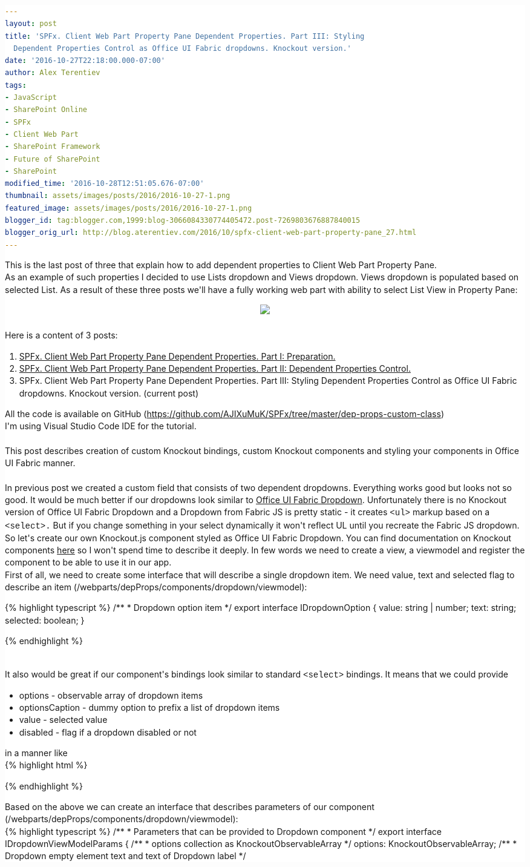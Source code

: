 ```yaml
---
layout: post
title: 'SPFx. Client Web Part Property Pane Dependent Properties. Part III: Styling
  Dependent Properties Control as Office UI Fabric dropdowns. Knockout version.'
date: '2016-10-27T22:18:00.000-07:00'
author: Alex Terentiev
tags:
- JavaScript
- SharePoint Online
- SPFx
- Client Web Part
- SharePoint Framework
- Future of SharePoint
- SharePoint
modified_time: '2016-10-28T12:51:05.676-07:00'
thumbnail: assets/images/posts/2016/2016-10-27-1.png
featured_image: assets/images/posts/2016/2016-10-27-1.png
blogger_id: tag:blogger.com,1999:blog-3066084330774405472.post-7269803676887840015
blogger_orig_url: http://blog.aterentiev.com/2016/10/spfx-client-web-part-property-pane_27.html
---
```


This is the last post of three that explain how to add dependent properties to Client Web Part Property Pane.<br />As an example of such properties I decided to use Lists dropdown and Views dropdown. Views dropdown is populated based on selected List. As a result of these three posts we'll have a fully working web part with ability to select List View in Property Pane:<br /><div class="separator" style="clear: both; text-align: center;"><img border="0" src="{{site.baseurl}}/assets/images/posts/2016/2016-10-27-1.png" /></div><br />Here is a content of 3 posts:<br /><ol><li><a href="http://tricky-sharepoint.blogspot.com/2016/10/spfx-client-web-part-property-pane.html" target="_blank">SPFx. Client Web Part Property Pane Dependent Properties. Part I: Preparation.</a></li><li><a href="http://tricky-sharepoint.blogspot.com/2016/10/spfx-client-web-part-property-pane_26.html" target="_blank">SPFx. Client Web Part Property Pane Dependent Properties. Part II: Dependent Properties Control.</a></li><li>SPFx. Client Web Part Property Pane Dependent Properties. Part III: Styling Dependent Properties Control as Office UI Fabric dropdowns. Knockout version. (current post)</li></ol><div>All the code is available on GitHub (<a href="https://github.com/AJIXuMuK/SPFx/tree/master/dep-props-custom-class" target="_blank">https://github.com/AJIXuMuK/SPFx/tree/master/dep-props-custom-class</a>)<br />I'm using Visual Studio Code IDE for the tutorial.<br /><a name='more'></a><br />This post describes creation of custom Knockout bindings, custom Knockout components and styling your components in Office UI Fabric manner.<br /><br />In previous post we created a custom field that consists of two dependent dropdowns. Everything works good but looks not so good. It would be much better if our dropdowns look similar to <a href="https://dev.office.com/fabric#/components/dropdown" target="_blank">Office UI Fabric Dropdown</a>. Unfortunately there is no Knockout version of Office UI Fabric Dropdown and a Dropdown from Fabric JS is pretty static - it creates <span style="font-family: &quot;courier new&quot; , &quot;courier&quot; , monospace;">&lt;ul&gt;</span>&nbsp;markup based on a <span style="font-family: &quot;courier new&quot; , &quot;courier&quot; , monospace;">&lt;select&gt;.</span>&nbsp;But if you change something in your select dynamically it won't reflect UL until you recreate the Fabric JS dropdown.<br />So let's create our own Knockout.js component styled as Office UI Fabric Dropdown. You can find documentation on Knockout components <a href="http://knockoutjs.com/documentation/component-overview.html" target="_blank">here</a>&nbsp;so I won't spend time to describe it deeply. In few words we need to create a view, a viewmodel and register the component to be able to use it in our app.<br />First of all, we need to create some interface that will describe a single dropdown item. We need value, text and selected flag to describe an item (/webparts/depProps/components/dropdown/viewmodel): <br />
<div markdown="1">
{% highlight typescript %}
/**
 * Dropdown option item
 */
export interface IDropdownOption {
  value: string | number;
  text: string;
  selected: boolean;
}

{% endhighlight %}
</div>
<br />It also would be great if our component's bindings look similar to standard <span style="font-family: &quot;courier new&quot; , &quot;courier&quot; , monospace;">&lt;select&gt;</span>&nbsp;bindings. It means that we could provide<br /><ul><li>options - observable array of dropdown items</li><li>optionsCaption - dummy option to prefix a list of dropdown items</li><li>value - selected value</li><li>disabled - flag if a dropdown disabled or not</li></ul><div>in a manner like</div>
<div markdown="1">
{% highlight html %}
<our-component params="options: listOfOptions, optionsCaption: caption, value: currentValue, disabled: isDisabled"></our-component>

{% endhighlight %}
</div>
<div>Based on the above we can create an interface that describes parameters of our component (/webparts/depProps/components/dropdown/viewmodel): <br />
<div markdown="1">
{% highlight typescript %}
/**
 * Parameters that can be provided to Dropdown component
 */
export interface IDropdownViewModelParams {
  /**
   * options collection as KnockoutObservableArray
   */
  options: KnockoutObservableArray<idropdownoption>;
  /**
   * Dropdown empty element text and text of Dropdown label
   */